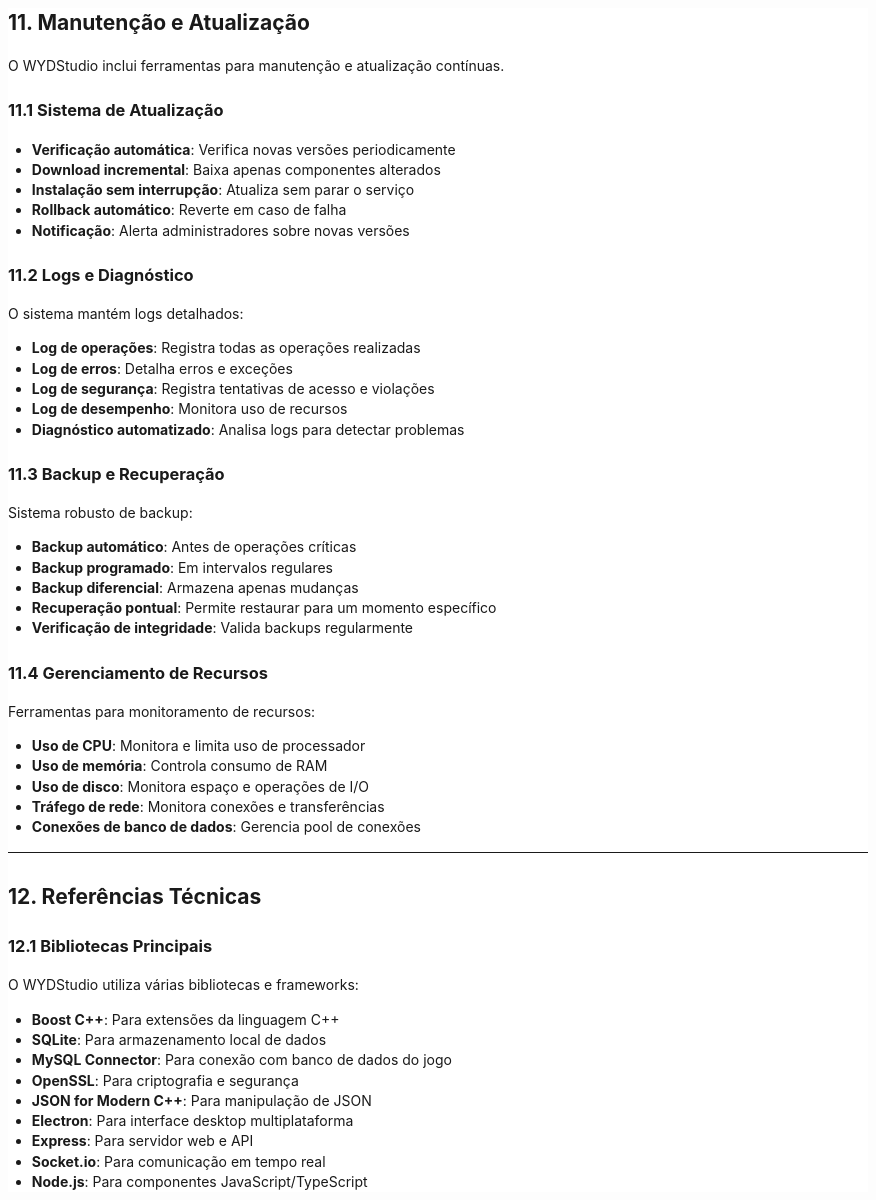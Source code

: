
## 11. Manutenção e Atualização

O WYDStudio inclui ferramentas para manutenção e atualização contínuas.

### 11.1 Sistema de Atualização

- **Verificação automática**: Verifica novas versões periodicamente
- **Download incremental**: Baixa apenas componentes alterados
- **Instalação sem interrupção**: Atualiza sem parar o serviço
- **Rollback automático**: Reverte em caso de falha
- **Notificação**: Alerta administradores sobre novas versões

### 11.2 Logs e Diagnóstico

O sistema mantém logs detalhados:

- **Log de operações**: Registra todas as operações realizadas
- **Log de erros**: Detalha erros e exceções
- **Log de segurança**: Registra tentativas de acesso e violações
- **Log de desempenho**: Monitora uso de recursos
- **Diagnóstico automatizado**: Analisa logs para detectar problemas

### 11.3 Backup e Recuperação

Sistema robusto de backup:

- **Backup automático**: Antes de operações críticas
- **Backup programado**: Em intervalos regulares
- **Backup diferencial**: Armazena apenas mudanças
- **Recuperação pontual**: Permite restaurar para um momento específico
- **Verificação de integridade**: Valida backups regularmente

### 11.4 Gerenciamento de Recursos

Ferramentas para monitoramento de recursos:

- **Uso de CPU**: Monitora e limita uso de processador
- **Uso de memória**: Controla consumo de RAM
- **Uso de disco**: Monitora espaço e operações de I/O
- **Tráfego de rede**: Monitora conexões e transferências
- **Conexões de banco de dados**: Gerencia pool de conexões

---

## 12. Referências Técnicas

### 12.1 Bibliotecas Principais

O WYDStudio utiliza várias bibliotecas e frameworks:

- **Boost C++**: Para extensões da linguagem C++
- **SQLite**: Para armazenamento local de dados
- **MySQL Connector**: Para conexão com banco de dados do jogo
- **OpenSSL**: Para criptografia e segurança
- **JSON for Modern C++**: Para manipulação de JSON
- **Electron**: Para interface desktop multiplataforma
- **Express**: Para servidor web e API
- **Socket.io**: Para comunicação em tempo real
- **Node.js**: Para componentes JavaScript/TypeScript
